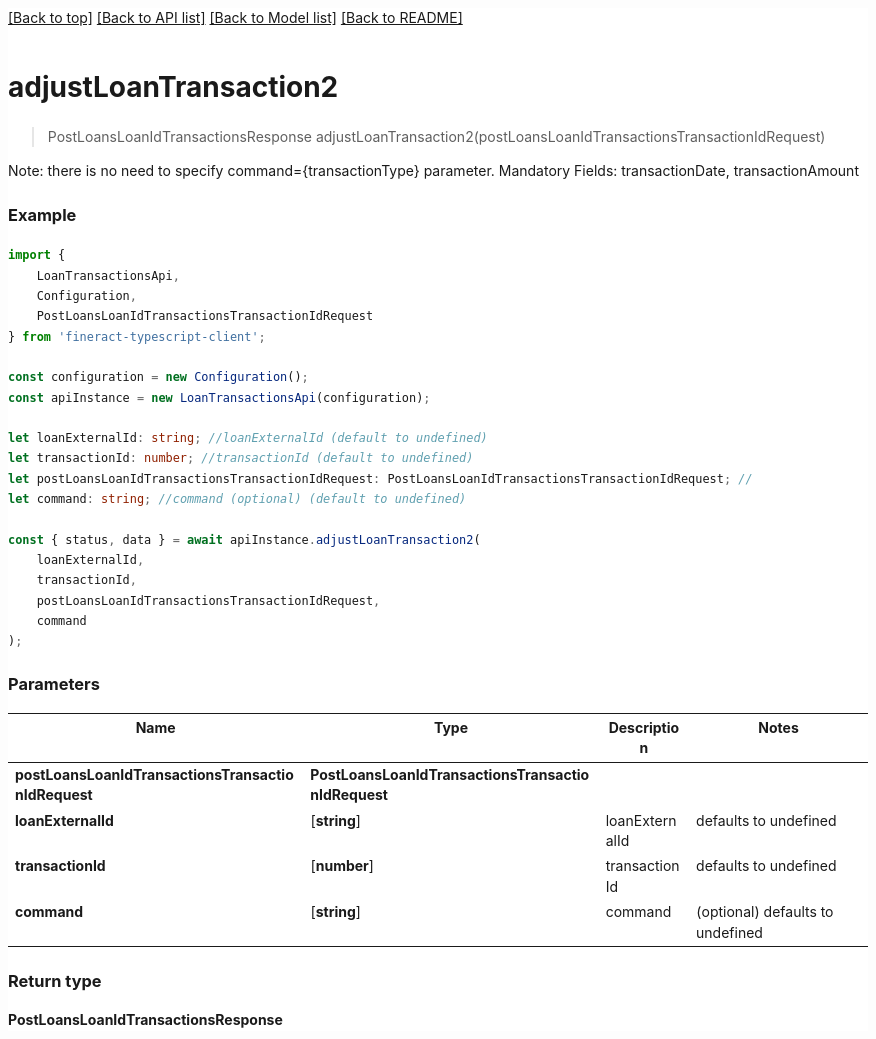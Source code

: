 [[Back to top]](#) [[Back to API list]](../README.md#documentation-for-api-endpoints) [[Back to Model list]](../README.md#documentation-for-models) [[Back to README]](../README.md)

# **adjustLoanTransaction2**
> PostLoansLoanIdTransactionsResponse adjustLoanTransaction2(postLoansLoanIdTransactionsTransactionIdRequest)

Note: there is no need to specify command={transactionType} parameter.  Mandatory Fields: transactionDate, transactionAmount

### Example

```typescript
import {
    LoanTransactionsApi,
    Configuration,
    PostLoansLoanIdTransactionsTransactionIdRequest
} from 'fineract-typescript-client';

const configuration = new Configuration();
const apiInstance = new LoanTransactionsApi(configuration);

let loanExternalId: string; //loanExternalId (default to undefined)
let transactionId: number; //transactionId (default to undefined)
let postLoansLoanIdTransactionsTransactionIdRequest: PostLoansLoanIdTransactionsTransactionIdRequest; //
let command: string; //command (optional) (default to undefined)

const { status, data } = await apiInstance.adjustLoanTransaction2(
    loanExternalId,
    transactionId,
    postLoansLoanIdTransactionsTransactionIdRequest,
    command
);
```

### Parameters

|Name | Type | Description  | Notes|
|------------- | ------------- | ------------- | -------------|
| **postLoansLoanIdTransactionsTransactionIdRequest** | **PostLoansLoanIdTransactionsTransactionIdRequest**|  | |
| **loanExternalId** | [**string**] | loanExternalId | defaults to undefined|
| **transactionId** | [**number**] | transactionId | defaults to undefined|
| **command** | [**string**] | command | (optional) defaults to undefined|


### Return type

**PostLoansLoanIdTransactionsResponse**
